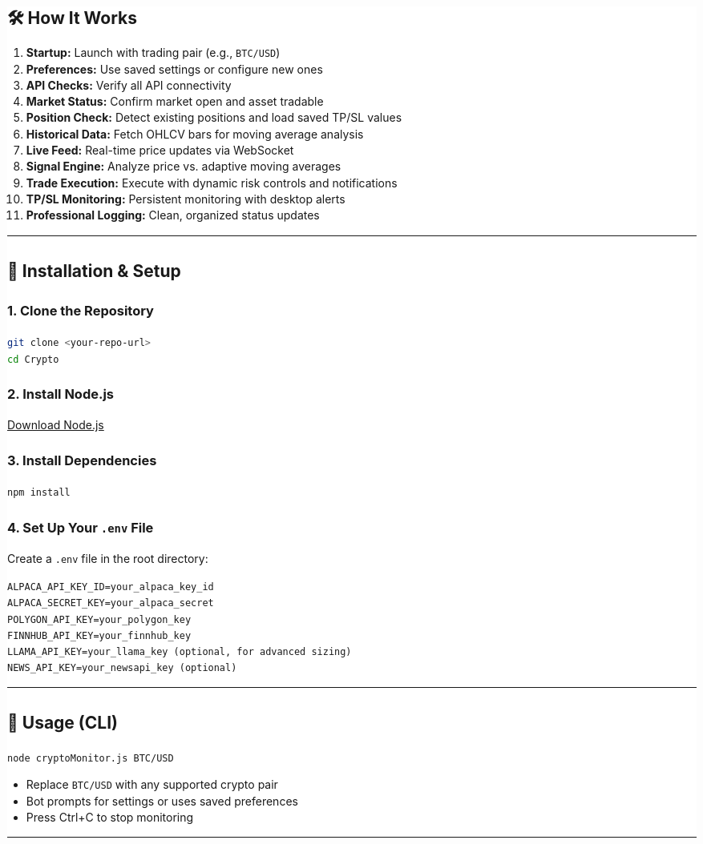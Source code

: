 
## 🛠️ How It Works
1. **Startup:** Launch with trading pair (e.g., `BTC/USD`)
2. **Preferences:** Use saved settings or configure new ones
3. **API Checks:** Verify all API connectivity
4. **Market Status:** Confirm market open and asset tradable
5. **Position Check:** Detect existing positions and load saved TP/SL values
6. **Historical Data:** Fetch OHLCV bars for moving average analysis
7. **Live Feed:** Real-time price updates via WebSocket
8. **Signal Engine:** Analyze price vs. adaptive moving averages
9. **Trade Execution:** Execute with dynamic risk controls and notifications
10. **TP/SL Monitoring:** Persistent monitoring with desktop alerts
11. **Professional Logging:** Clean, organized status updates

---

## 🚀 Installation & Setup

### 1. Clone the Repository
```sh
git clone <your-repo-url>
cd Crypto
```

### 2. Install Node.js
[Download Node.js](https://nodejs.org/)

### 3. Install Dependencies
```sh
npm install
```

### 4. Set Up Your `.env` File
Create a `.env` file in the root directory:
```
ALPACA_API_KEY_ID=your_alpaca_key_id
ALPACA_SECRET_KEY=your_alpaca_secret
POLYGON_API_KEY=your_polygon_key
FINNHUB_API_KEY=your_finnhub_key
LLAMA_API_KEY=your_llama_key (optional, for advanced sizing)
NEWS_API_KEY=your_newsapi_key (optional)
```

---

## 🏃 Usage (CLI)
```sh
node cryptoMonitor.js BTC/USD
```
- Replace `BTC/USD` with any supported crypto pair
- Bot prompts for settings or uses saved preferences
- Press Ctrl+C to stop monitoring

---